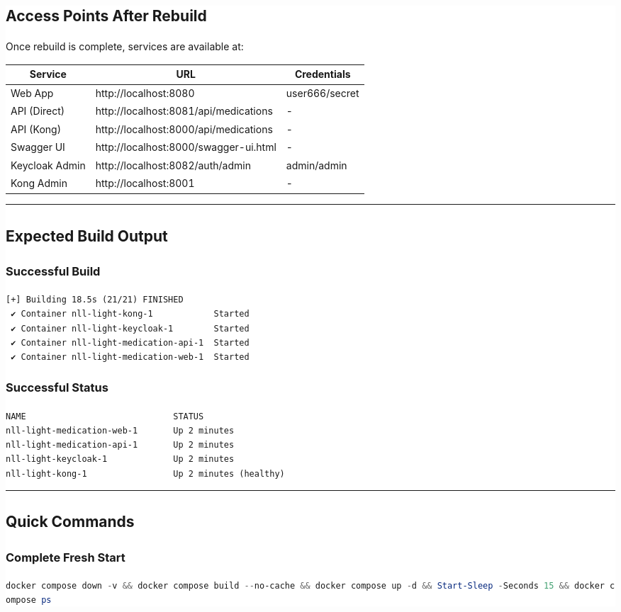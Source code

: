 
## Access Points After Rebuild

Once rebuild is complete, services are available at:

| Service | URL | Credentials |
|---------|-----|-------------|
| Web App | http://localhost:8080 | user666/secret |
| API (Direct) | http://localhost:8081/api/medications | - |
| API (Kong) | http://localhost:8000/api/medications | - |
| Swagger UI | http://localhost:8000/swagger-ui.html | - |
| Keycloak Admin | http://localhost:8082/auth/admin | admin/admin |
| Kong Admin | http://localhost:8001 | - |

---

## Expected Build Output

### Successful Build

```
[+] Building 18.5s (21/21) FINISHED
 ✔ Container nll-light-kong-1            Started
 ✔ Container nll-light-keycloak-1        Started
 ✔ Container nll-light-medication-api-1  Started
 ✔ Container nll-light-medication-web-1  Started
```

### Successful Status

```
NAME                             STATUS
nll-light-medication-web-1       Up 2 minutes
nll-light-medication-api-1       Up 2 minutes
nll-light-keycloak-1             Up 2 minutes
nll-light-kong-1                 Up 2 minutes (healthy)
```

---

## Quick Commands

### Complete Fresh Start
```powershell
docker compose down -v && docker compose build --no-cache && docker compose up -d && Start-Sleep -Seconds 15 && docker compose ps
```

